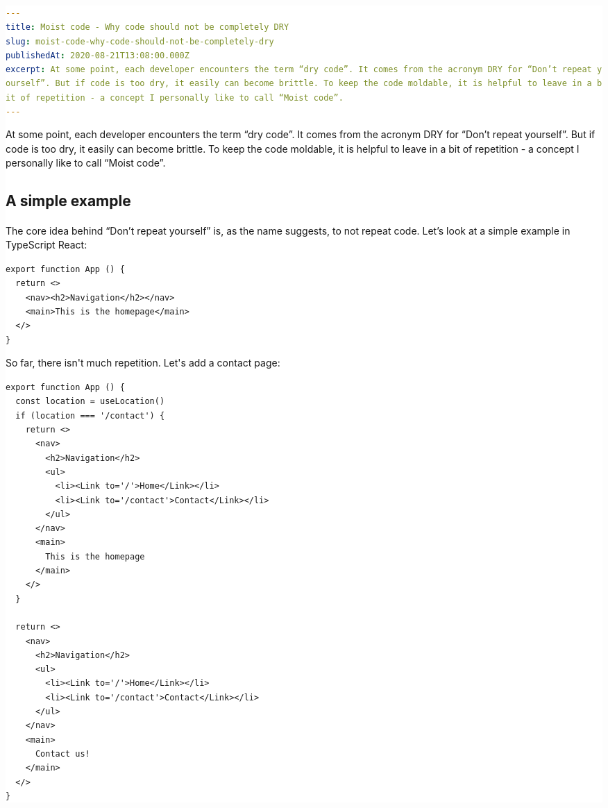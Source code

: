 ```yaml
---
title: Moist code - Why code should not be completely DRY
slug: moist-code-why-code-should-not-be-completely-dry
publishedAt: 2020-08-21T13:08:00.000Z
excerpt: At some point, each developer encounters the term “dry code”. It comes from the acronym DRY for “Don’t repeat yourself”. But if code is too dry, it easily can become brittle. To keep the code moldable, it is helpful to leave in a bit of repetition - a concept I personally like to call “Moist code”.
---
```


At some point, each developer encounters the term “dry code”. It comes from the acronym DRY for “Don’t repeat yourself”. But if code is too dry, it easily can become brittle. To keep the code moldable, it is helpful to leave in a bit of repetition - a concept I personally like to call “Moist code”.

## A simple example

The core idea behind “Don’t repeat yourself” is, as the name suggests, to not repeat code. Let’s look at a simple example in TypeScript React:

```tsx
export function App () {
  return <>
    <nav><h2>Navigation</h2></nav>
    <main>This is the homepage</main>
  </>
}
```

So far, there isn't much repetition. Let's add a contact page:

```tsx
export function App () {
  const location = useLocation()
  if (location === '/contact') {
    return <>
      <nav>
        <h2>Navigation</h2>
        <ul>
          <li><Link to='/'>Home</Link></li>
          <li><Link to='/contact'>Contact</Link></li>
        </ul>
      </nav>
      <main>
        This is the homepage
      </main>
    </>
  }

  return <>
    <nav>
      <h2>Navigation</h2>
      <ul>
        <li><Link to='/'>Home</Link></li>
        <li><Link to='/contact'>Contact</Link></li>
      </ul>
    </nav>
    <main>
      Contact us!
    </main>
  </>
}
```
